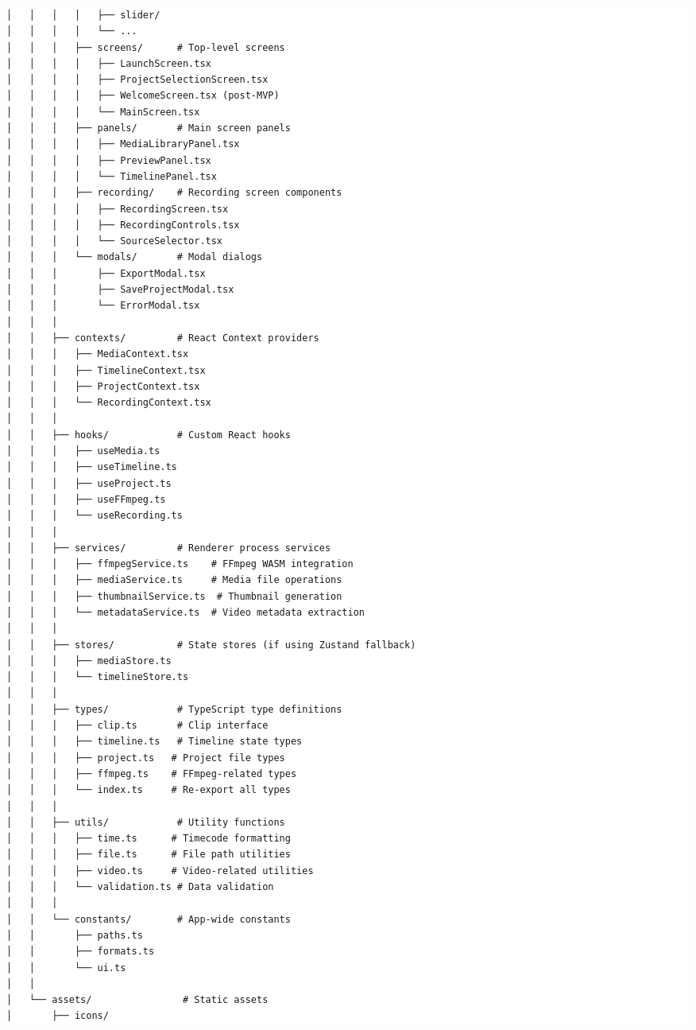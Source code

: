 ```
│   │   │   │   ├── slider/
│   │   │   │   └── ...
│   │   │   ├── screens/      # Top-level screens
│   │   │   │   ├── LaunchScreen.tsx
│   │   │   │   ├── ProjectSelectionScreen.tsx
│   │   │   │   ├── WelcomeScreen.tsx (post-MVP)
│   │   │   │   └── MainScreen.tsx
│   │   │   ├── panels/       # Main screen panels
│   │   │   │   ├── MediaLibraryPanel.tsx
│   │   │   │   ├── PreviewPanel.tsx
│   │   │   │   └── TimelinePanel.tsx
│   │   │   ├── recording/    # Recording screen components
│   │   │   │   ├── RecordingScreen.tsx
│   │   │   │   ├── RecordingControls.tsx
│   │   │   │   └── SourceSelector.tsx
│   │   │   └── modals/       # Modal dialogs
│   │   │       ├── ExportModal.tsx
│   │   │       ├── SaveProjectModal.tsx
│   │   │       └── ErrorModal.tsx
│   │   │
│   │   ├── contexts/         # React Context providers
│   │   │   ├── MediaContext.tsx
│   │   │   ├── TimelineContext.tsx
│   │   │   ├── ProjectContext.tsx
│   │   │   └── RecordingContext.tsx
│   │   │
│   │   ├── hooks/            # Custom React hooks
│   │   │   ├── useMedia.ts
│   │   │   ├── useTimeline.ts
│   │   │   ├── useProject.ts
│   │   │   ├── useFFmpeg.ts
│   │   │   └── useRecording.ts
│   │   │
│   │   ├── services/         # Renderer process services
│   │   │   ├── ffmpegService.ts    # FFmpeg WASM integration
│   │   │   ├── mediaService.ts     # Media file operations
│   │   │   ├── thumbnailService.ts  # Thumbnail generation
│   │   │   └── metadataService.ts  # Video metadata extraction
│   │   │
│   │   ├── stores/           # State stores (if using Zustand fallback)
│   │   │   ├── mediaStore.ts
│   │   │   └── timelineStore.ts
│   │   │
│   │   ├── types/            # TypeScript type definitions
│   │   │   ├── clip.ts       # Clip interface
│   │   │   ├── timeline.ts   # Timeline state types
│   │   │   ├── project.ts   # Project file types
│   │   │   ├── ffmpeg.ts    # FFmpeg-related types
│   │   │   └── index.ts     # Re-export all types
│   │   │
│   │   ├── utils/            # Utility functions
│   │   │   ├── time.ts      # Timecode formatting
│   │   │   ├── file.ts      # File path utilities
│   │   │   ├── video.ts     # Video-related utilities
│   │   │   └── validation.ts # Data validation
│   │   │
│   │   └── constants/        # App-wide constants
│   │       ├── paths.ts
│   │       ├── formats.ts
│   │       └── ui.ts
│   │
│   └── assets/                # Static assets
│       ├── icons/
```